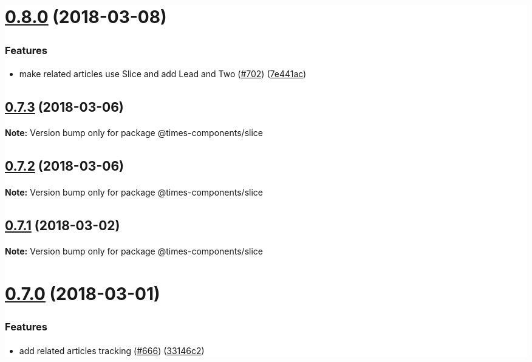 <a name="0.8.0"></a>
# [0.8.0](https://github.com/newsuk/times-components/compare/@times-components/slice@0.7.3...@times-components/slice@0.8.0) (2018-03-08)


### Features

* make related articles use Slice and add Lead and Two ([#702](https://github.com/newsuk/times-components/issues/702)) ([7e441ac](https://github.com/newsuk/times-components/commit/7e441ac))




<a name="0.7.3"></a>
## [0.7.3](https://github.com/newsuk/times-components/compare/@times-components/slice@0.7.2...@times-components/slice@0.7.3) (2018-03-06)




**Note:** Version bump only for package @times-components/slice

<a name="0.7.2"></a>
## [0.7.2](https://github.com/newsuk/times-components/compare/@times-components/slice@0.7.1...@times-components/slice@0.7.2) (2018-03-06)




**Note:** Version bump only for package @times-components/slice

<a name="0.7.1"></a>
## [0.7.1](https://github.com/newsuk/times-components/compare/@times-components/slice@0.7.0...@times-components/slice@0.7.1) (2018-03-02)




**Note:** Version bump only for package @times-components/slice

<a name="0.7.0"></a>
# [0.7.0](https://github.com/newsuk/times-components/compare/@times-components/slice@0.5.2...@times-components/slice@0.7.0) (2018-03-01)


### Features

* add related articles tracking ([#666](https://github.com/newsuk/times-components/issues/666)) ([33146c2](https://github.com/newsuk/times-components/commit/33146c2))
